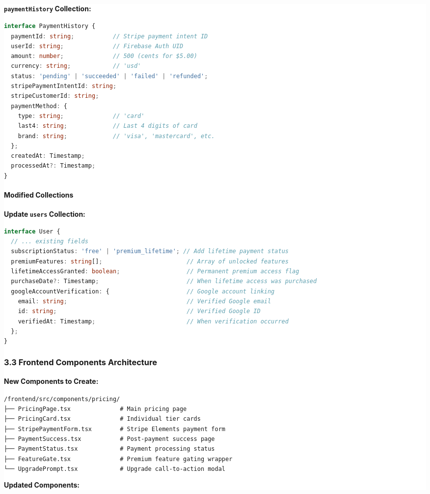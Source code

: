 **`paymentHistory` Collection:**
```typescript
interface PaymentHistory {
  paymentId: string;           // Stripe payment intent ID
  userId: string;              // Firebase Auth UID
  amount: number;              // 500 (cents for $5.00)
  currency: string;            // 'usd'
  status: 'pending' | 'succeeded' | 'failed' | 'refunded';
  stripePaymentIntentId: string;
  stripeCustomerId: string;
  paymentMethod: {
    type: string;              // 'card'
    last4: string;             // Last 4 digits of card
    brand: string;             // 'visa', 'mastercard', etc.
  };
  createdAt: Timestamp;
  processedAt?: Timestamp;
}
```

#### Modified Collections

**Update `users` Collection:**
```typescript
interface User {
  // ... existing fields
  subscriptionStatus: 'free' | 'premium_lifetime'; // Add lifetime payment status
  premiumFeatures: string[];                        // Array of unlocked features
  lifetimeAccessGranted: boolean;                   // Permanent premium access flag
  purchaseDate?: Timestamp;                         // When lifetime access was purchased
  googleAccountVerification: {                      // Google account linking
    email: string;                                  // Verified Google email
    id: string;                                     // Verified Google ID
    verifiedAt: Timestamp;                          // When verification occurred
  };
}
```

### 3.3 Frontend Components Architecture

**New Components to Create:**

```
/frontend/src/components/pricing/
├── PricingPage.tsx              # Main pricing page
├── PricingCard.tsx              # Individual tier cards
├── StripePaymentForm.tsx        # Stripe Elements payment form
├── PaymentSuccess.tsx           # Post-payment success page
├── PaymentStatus.tsx            # Payment processing status
├── FeatureGate.tsx              # Premium feature gating wrapper
└── UpgradePrompt.tsx            # Upgrade call-to-action modal
```

**Updated Components:**
